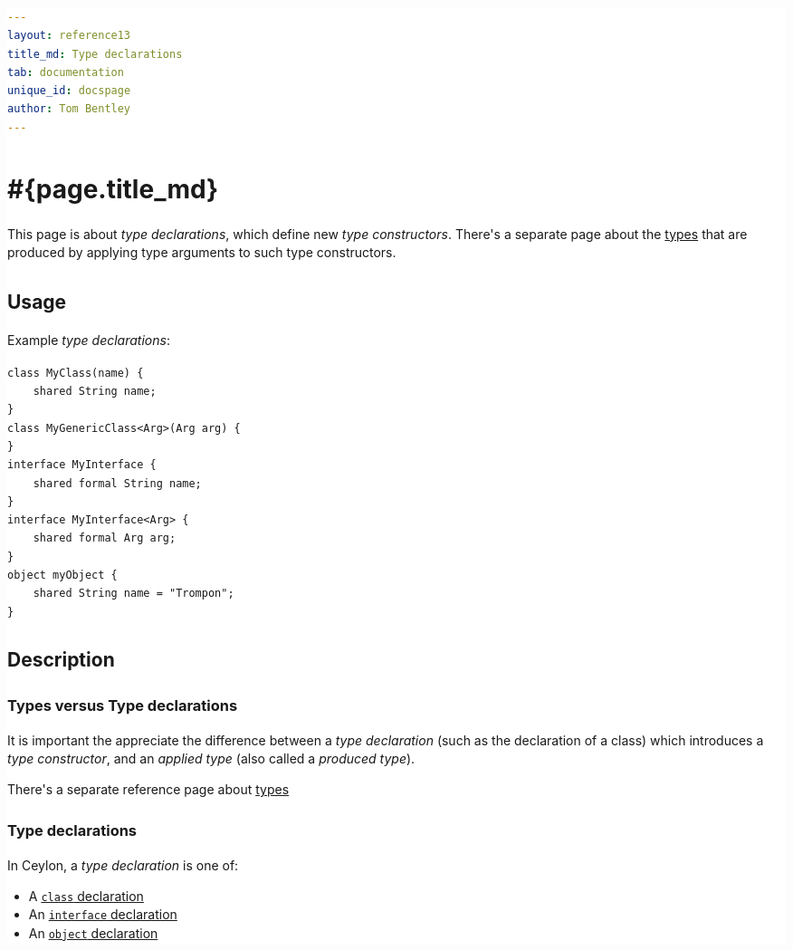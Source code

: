 ```yaml
---
layout: reference13
title_md: Type declarations
tab: documentation
unique_id: docspage
author: Tom Bentley
---
```


# #{page.title_md}

This page is about *type declarations*, which define new *type constructors*. 
There's a separate page about the [types](../type/) that 
are produced by applying type arguments to such type constructors.

## Usage 

Example *type declarations*:


    class MyClass(name) {
        shared String name;
    }
    class MyGenericClass<Arg>(Arg arg) {
    }
    interface MyInterface {
        shared formal String name;
    }
    interface MyInterface<Arg> {
        shared formal Arg arg;
    }
    object myObject {
        shared String name = "Trompon";
    }

## Description

### Types versus Type declarations

It is important the appreciate the difference between a 
*type declaration* (such as the declaration of a class) 
which introduces a *type constructor*, and an
*applied type* (also called a *produced type*).

There's a separate reference page about [types](../type/)

### Type declarations

In Ceylon, a *type declaration* is one of:

* A [`class` declaration](../class)
* An [`interface` declaration](../interface)
* An [`object` declaration](../object)
